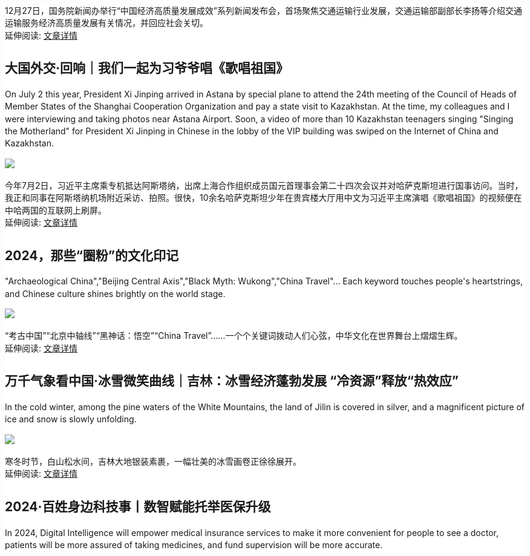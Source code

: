 12月27日，国务院新闻办举行“中国经济高质量发展成效”系列新闻发布会，首场聚焦交通运输行业发展，交通运输部副部长李扬等介绍交通运输服务经济高质量发展有关情况，并回应社会关切。   
延伸阅读: [文章详情](https://news.cctv.com/2024/12/28/ARTIYaNLJDL5I5m0RNZtUrGp241228.shtml)   

<qrcode title="交通运输行业主要指标四季度上扬态势明显" image="https://p3.img.cctvpic.com/photoworkspace/2024/12/28/2024122810383129586.jpg" />   

## 大国外交·回响｜我们一起为习爷爷唱《歌唱祖国》   
On July 2 this year, President Xi Jinping arrived in Astana by special plane to attend the 24th meeting of the Council of Heads of Member States of the Shanghai Cooperation Organization and pay a state visit to Kazakhstan. At the time, my colleagues and I were interviewing and taking photos near Astana Airport. Soon, a video of more than 10 Kazakhstan teenagers singing "Singing the Motherland" for President Xi Jinping in Chinese in the lobby of the VIP building was swiped on the Internet of China and Kazakhstan.   

<img src="https://p4.img.cctvpic.com/photoworkspace/2024/12/28/2024122810293619823.png" />   

今年7月2日，习近平主席乘专机抵达阿斯塔纳，出席上海合作组织成员国元首理事会第二十四次会议并对哈萨克斯坦进行国事访问。当时，我正和同事在阿斯塔纳机场附近采访、拍照。很快，10余名哈萨克斯坦少年在贵宾楼大厅用中文为习近平主席演唱《歌唱祖国》的视频便在中哈两国的互联网上刷屏。   
延伸阅读: [文章详情](https://news.cctv.com/2024/12/28/ARTIsRL8D7EGMpIQfgr0UOwQ241228.shtml)   

<qrcode title="大国外交·回响｜我们一起为习爷爷唱《歌唱祖国》" image="https://p4.img.cctvpic.com/photoworkspace/2024/12/28/2024122810293619823.png" />   

## 2024，那些“圈粉”的文化印记   
"Archaeological China","Beijing Central Axis","Black Myth: Wukong","China Travel"... Each keyword touches people's heartstrings, and Chinese culture shines brightly on the world stage.   

<img src="https://p2.img.cctvpic.com/photoworkspace/2024/12/28/2024122811353152195.jpg" />   

“考古中国”“北京中轴线”“黑神话：悟空”“China Travel”……一个个关键词拨动人们心弦，中华文化在世界舞台上熠熠生辉。   
延伸阅读: [文章详情](https://news.cctv.com/2024/12/28/ARTIYyfTOWz69wuHd58CpJpG241228.shtml)   

<qrcode title="2024，那些“圈粉”的文化印记" image="https://p2.img.cctvpic.com/photoworkspace/2024/12/28/2024122811353152195.jpg" />   

## 万千气象看中国·冰雪微笑曲线｜吉林：冰雪经济蓬勃发展 “冷资源”释放“热效应”   
In the cold winter, among the pine waters of the White Mountains, the land of Jilin is covered in silver, and a magnificent picture of ice and snow is slowly unfolding.   

<img src="https://p3.img.cctvpic.com/photoworkspace/2024/12/28/2024122811344114934.jpg" />   

寒冬时节，白山松水间，吉林大地银装素裹，一幅壮美的冰雪画卷正徐徐展开。   
延伸阅读: [文章详情](https://news.cctv.com/2024/12/28/ARTIAEugNmtHPbGceGhfFhcT241228.shtml)   

<qrcode title="万千气象看中国·冰雪微笑曲线｜吉林：冰雪经济蓬勃发展 “冷资源”释放“热效应”" image="https://p3.img.cctvpic.com/photoworkspace/2024/12/28/2024122811344114934.jpg" />   

## 2024·百姓身边科技事丨数智赋能托举医保升级   
In 2024, Digital Intelligence will empower medical insurance services to make it more convenient for people to see a doctor, patients will be more assured of taking medicines, and fund supervision will be more accurate.   
